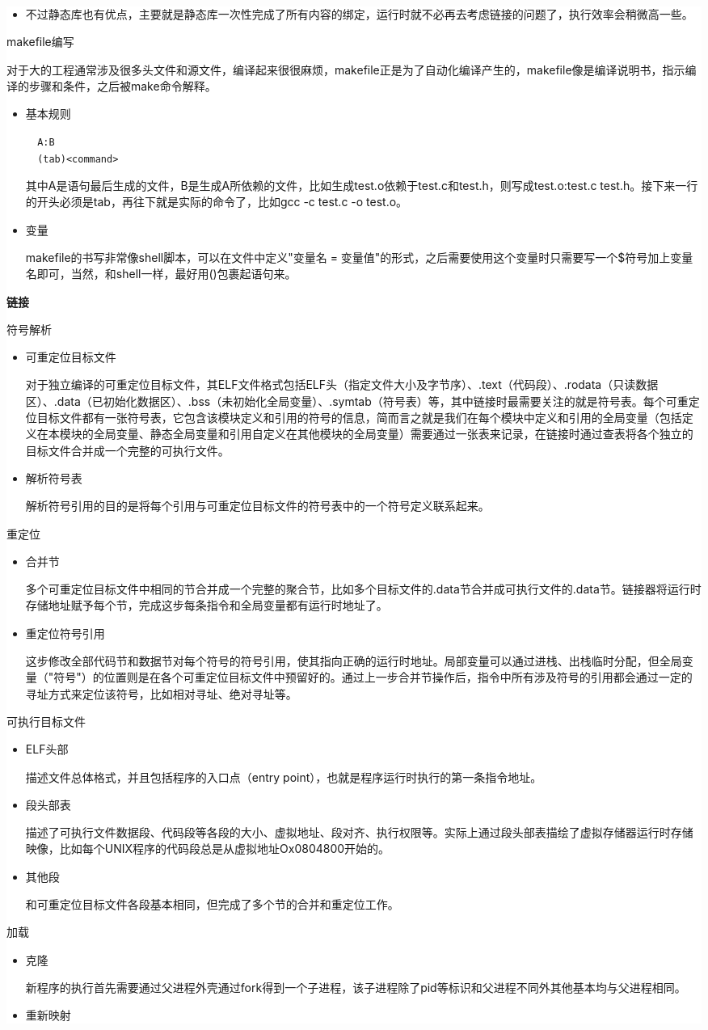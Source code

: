 - 不过静态库也有优点，主要就是静态库一次性完成了所有内容的绑定，运行时就不必再去考虑链接的问题了，执行效率会稍微高一些。

makefile编写

对于大的工程通常涉及很多头文件和源文件，编译起来很很麻烦，makefile正是为了自动化编译产生的，makefile像是编译说明书，指示编译的步骤和条件，之后被make命令解释。

- 基本规则

        A:B
        (tab)<command>

    其中A是语句最后生成的文件，B是生成A所依赖的文件，比如生成test.o依赖于test.c和test.h，则写成test.o:test.c test.h。接下来一行的开头必须是tab，再往下就是实际的命令了，比如gcc -c test.c -o test.o。

- 变量

    makefile的书写非常像shell脚本，可以在文件中定义"变量名 = 变量值"的形式，之后需要使用这个变量时只需要写一个$符号加上变量名即可，当然，和shell一样，最好用()包裹起语句来。

**链接**

符号解析

- 可重定位目标文件

    对于独立编译的可重定位目标文件，其ELF文件格式包括ELF头（指定文件大小及字节序）、.text（代码段）、.rodata（只读数据区）、.data（已初始化数据区）、.bss（未初始化全局变量）、.symtab（符号表）等，其中链接时最需要关注的就是符号表。每个可重定位目标文件都有一张符号表，它包含该模块定义和引用的符号的信息，简而言之就是我们在每个模块中定义和引用的全局变量（包括定义在本模块的全局变量、静态全局变量和引用自定义在其他模块的全局变量）需要通过一张表来记录，在链接时通过查表将各个独立的目标文件合并成一个完整的可执行文件。

- 解析符号表

    解析符号引用的目的是将每个引用与可重定位目标文件的符号表中的一个符号定义联系起来。

重定位

- 合并节

    多个可重定位目标文件中相同的节合并成一个完整的聚合节，比如多个目标文件的.data节合并成可执行文件的.data节。链接器将运行时存储地址赋予每个节，完成这步每条指令和全局变量都有运行时地址了。

- 重定位符号引用

    这步修改全部代码节和数据节对每个符号的符号引用，使其指向正确的运行时地址。局部变量可以通过进栈、出栈临时分配，但全局变量（"符号"）的位置则是在各个可重定位目标文件中预留好的。通过上一步合并节操作后，指令中所有涉及符号的引用都会通过一定的寻址方式来定位该符号，比如相对寻址、绝对寻址等。

可执行目标文件

- ELF头部

    描述文件总体格式，并且包括程序的入口点（entry point），也就是程序运行时执行的第一条指令地址。

- 段头部表

    描述了可执行文件数据段、代码段等各段的大小、虚拟地址、段对齐、执行权限等。实际上通过段头部表描绘了虚拟存储器运行时存储映像，比如每个UNIX程序的代码段总是从虚拟地址Ox0804800开始的。

- 其他段

    和可重定位目标文件各段基本相同，但完成了多个节的合并和重定位工作。

加载

- 克隆

    新程序的执行首先需要通过父进程外壳通过fork得到一个子进程，该子进程除了pid等标识和父进程不同外其他基本均与父进程相同。

- 重新映射
